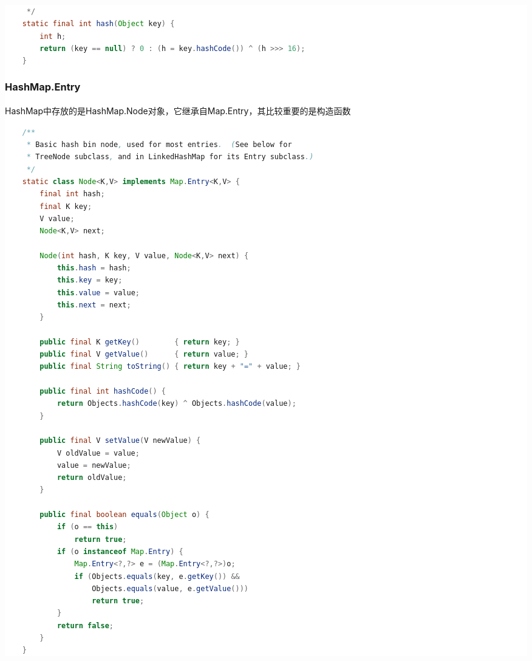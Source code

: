 ```java
     */
    static final int hash(Object key) {
        int h;
        return (key == null) ? 0 : (h = key.hashCode()) ^ (h >>> 16);
    }
```

### HashMap.Entry

HashMap中存放的是HashMap.Node对象，它继承自Map.Entry，其比较重要的是构造函数

```java
    /**
     * Basic hash bin node, used for most entries.  (See below for
     * TreeNode subclass, and in LinkedHashMap for its Entry subclass.)
     */
    static class Node<K,V> implements Map.Entry<K,V> {
        final int hash;
        final K key;
        V value;
        Node<K,V> next;

        Node(int hash, K key, V value, Node<K,V> next) {
            this.hash = hash;
            this.key = key;
            this.value = value;
            this.next = next;
        }

        public final K getKey()        { return key; }
        public final V getValue()      { return value; }
        public final String toString() { return key + "=" + value; }

        public final int hashCode() {
            return Objects.hashCode(key) ^ Objects.hashCode(value);
        }

        public final V setValue(V newValue) {
            V oldValue = value;
            value = newValue;
            return oldValue;
        }

        public final boolean equals(Object o) {
            if (o == this)
                return true;
            if (o instanceof Map.Entry) {
                Map.Entry<?,?> e = (Map.Entry<?,?>)o;
                if (Objects.equals(key, e.getKey()) &&
                    Objects.equals(value, e.getValue()))
                    return true;
            }
            return false;
        }
    }
```

